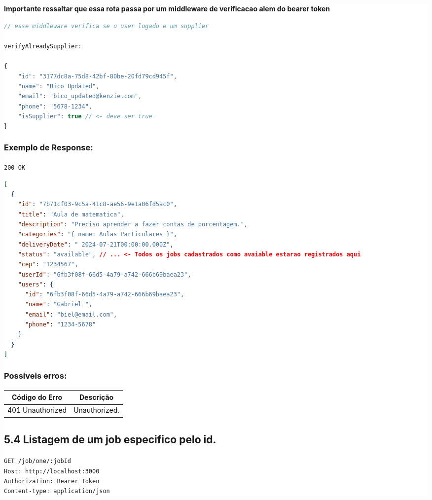 **Importante ressaltar que essa rota passa por um middleware de verificacao alem do bearer token**

```typescript
// esse middleware verifica se o user logado e um supplier

verifyAlreadySupplier:

{
	"id": "3177dc8a-75d8-42bf-80be-20fd79cd945f",
	"name": "Bico Updated",
	"email": "bico_updated@kenzie.com",
	"phone": "5678-1234",
	"isSupplier": true // <- deve ser true
}
```

### Exemplo de Response:

```
200 OK
```

```json
[
  {
    "id": "7b71cf03-9c5a-41c8-ae56-9e1a06fd5ac0",
    "title": "Aula de matematica",
    "description": "Preciso aprender a fazer contas de porcentagem.",
    "categories": "{ name: Aulas Particulares }",
    "deliveryDate": " 2024-07-21T00:00:00.000Z",
    "status": "available", // ... <- Todos os jobs cadastrados como avaiable estarao registrados aqui
    "cep": "1234567",
    "userId": "6fb3f08f-66d5-4a79-a742-666b69baea23",
    "users": {
      "id": "6fb3f08f-66d5-4a79-a742-666b69baea23",
      "name": "Gabriel ",
      "email": "biel@email.com",
      "phone": "1234-5678"
    }
  }
]
```

### Possiveis erros:

| Código do Erro   | Descrição     |
| ---------------- | ------------- |
| 401 Unauthorized | Unauthorized. |

## 5.4 Listagem de um job especifico pelo id.

```
GET /job/one/:jobId
Host: http://localhost:3000
Authorization: Bearer Token
Content-type: application/json
```
